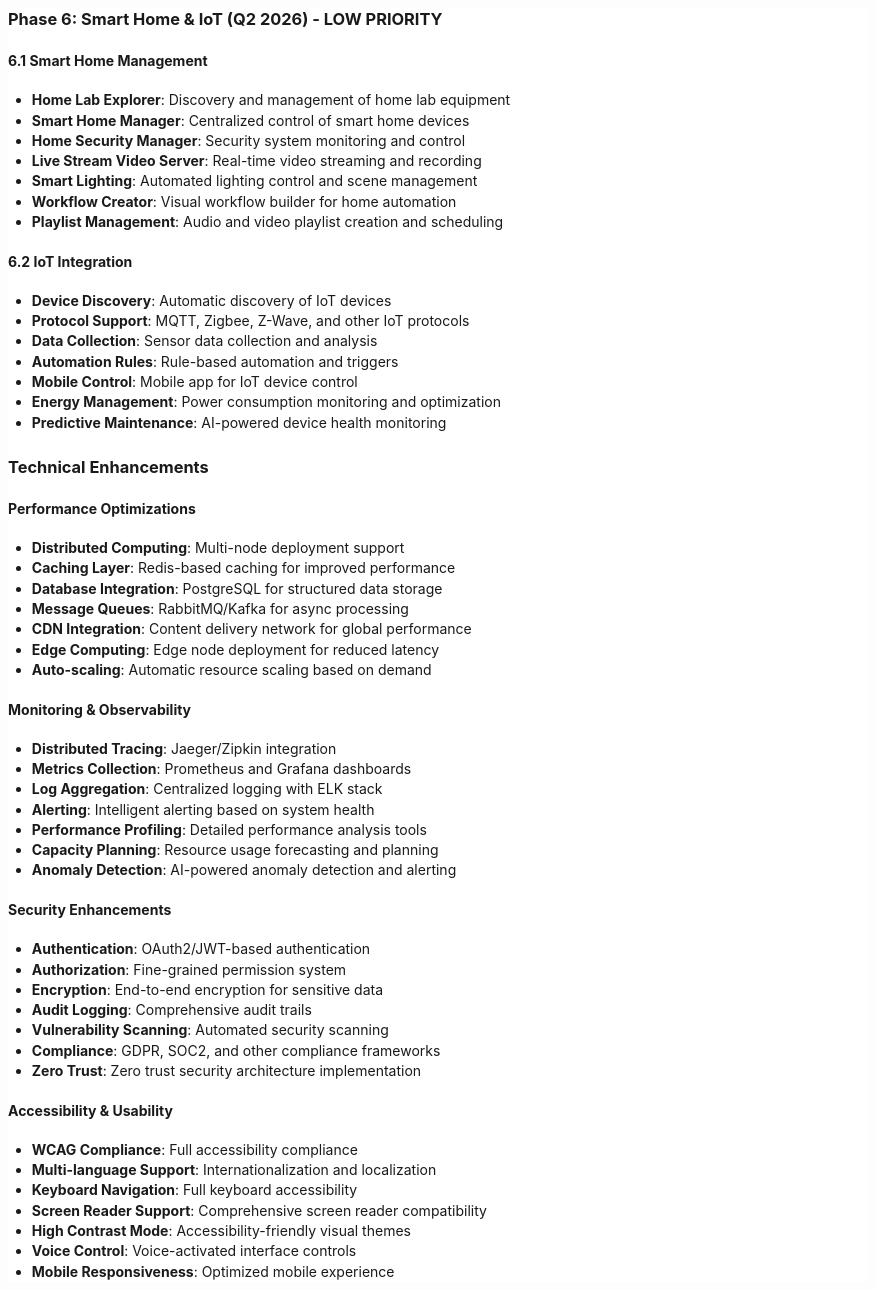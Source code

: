 ### Phase 6: Smart Home & IoT (Q2 2026) - LOW PRIORITY

#### 6.1 Smart Home Management
- **Home Lab Explorer**: Discovery and management of home lab equipment
- **Smart Home Manager**: Centralized control of smart home devices
- **Home Security Manager**: Security system monitoring and control
- **Live Stream Video Server**: Real-time video streaming and recording
- **Smart Lighting**: Automated lighting control and scene management
- **Workflow Creator**: Visual workflow builder for home automation
- **Playlist Management**: Audio and video playlist creation and scheduling

#### 6.2 IoT Integration
- **Device Discovery**: Automatic discovery of IoT devices
- **Protocol Support**: MQTT, Zigbee, Z-Wave, and other IoT protocols
- **Data Collection**: Sensor data collection and analysis
- **Automation Rules**: Rule-based automation and triggers
- **Mobile Control**: Mobile app for IoT device control
- **Energy Management**: Power consumption monitoring and optimization
- **Predictive Maintenance**: AI-powered device health monitoring

### Technical Enhancements

#### Performance Optimizations
- **Distributed Computing**: Multi-node deployment support
- **Caching Layer**: Redis-based caching for improved performance
- **Database Integration**: PostgreSQL for structured data storage
- **Message Queues**: RabbitMQ/Kafka for async processing
- **CDN Integration**: Content delivery network for global performance
- **Edge Computing**: Edge node deployment for reduced latency
- **Auto-scaling**: Automatic resource scaling based on demand

#### Monitoring & Observability
- **Distributed Tracing**: Jaeger/Zipkin integration
- **Metrics Collection**: Prometheus and Grafana dashboards
- **Log Aggregation**: Centralized logging with ELK stack
- **Alerting**: Intelligent alerting based on system health
- **Performance Profiling**: Detailed performance analysis tools
- **Capacity Planning**: Resource usage forecasting and planning
- **Anomaly Detection**: AI-powered anomaly detection and alerting

#### Security Enhancements
- **Authentication**: OAuth2/JWT-based authentication
- **Authorization**: Fine-grained permission system
- **Encryption**: End-to-end encryption for sensitive data
- **Audit Logging**: Comprehensive audit trails
- **Vulnerability Scanning**: Automated security scanning
- **Compliance**: GDPR, SOC2, and other compliance frameworks
- **Zero Trust**: Zero trust security architecture implementation

#### Accessibility & Usability
- **WCAG Compliance**: Full accessibility compliance
- **Multi-language Support**: Internationalization and localization
- **Keyboard Navigation**: Full keyboard accessibility
- **Screen Reader Support**: Comprehensive screen reader compatibility
- **High Contrast Mode**: Accessibility-friendly visual themes
- **Voice Control**: Voice-activated interface controls
- **Mobile Responsiveness**: Optimized mobile experience
